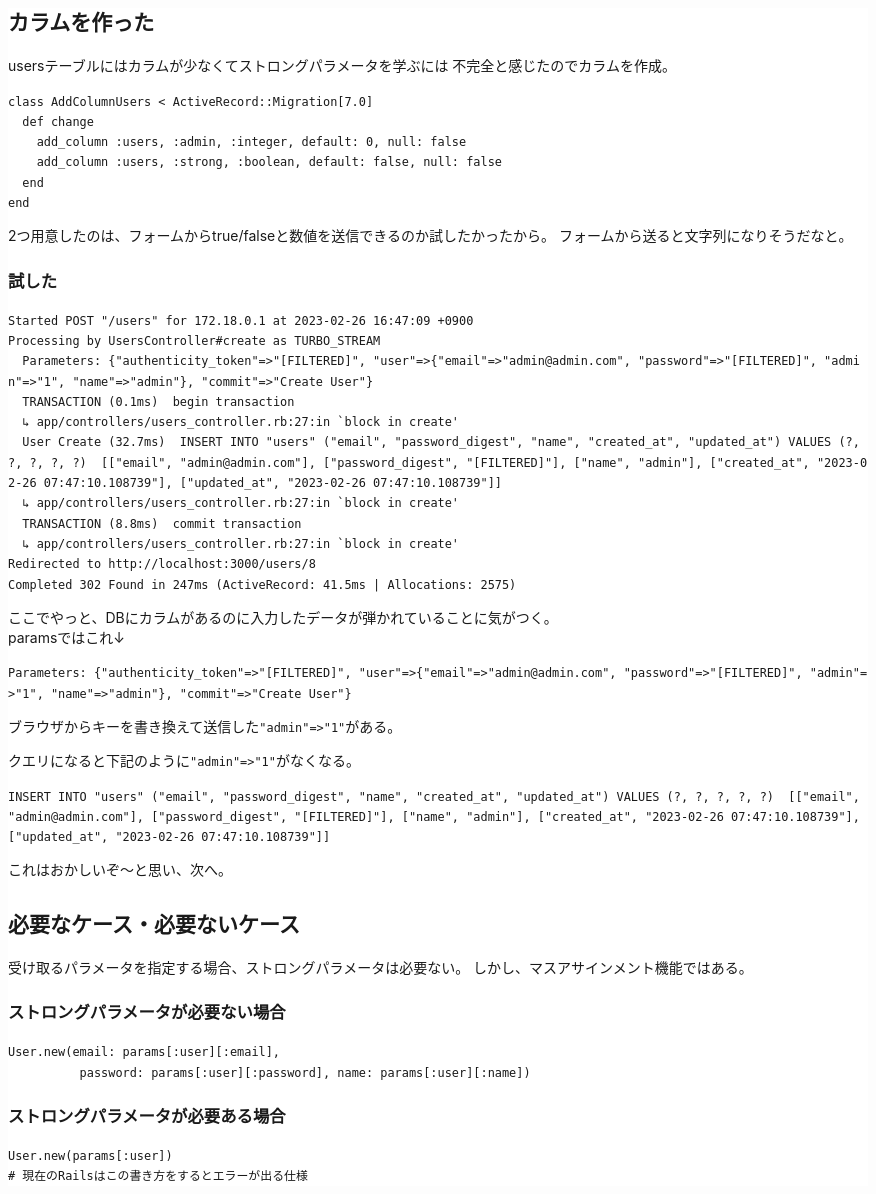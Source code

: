 

## カラムを作った
usersテーブルにはカラムが少なくてストロングパラメータを学ぶには
不完全と感じたのでカラムを作成。
```
class AddColumnUsers < ActiveRecord::Migration[7.0]
  def change
    add_column :users, :admin, :integer, default: 0, null: false
    add_column :users, :strong, :boolean, default: false, null: false
  end
end
```
2つ用意したのは、フォームからtrue/falseと数値を送信できるのか試したかったから。
フォームから送ると文字列になりそうだなと。

### 試した
```
Started POST "/users" for 172.18.0.1 at 2023-02-26 16:47:09 +0900
Processing by UsersController#create as TURBO_STREAM
  Parameters: {"authenticity_token"=>"[FILTERED]", "user"=>{"email"=>"admin@admin.com", "password"=>"[FILTERED]", "admin"=>"1", "name"=>"admin"}, "commit"=>"Create User"}
  TRANSACTION (0.1ms)  begin transaction
  ↳ app/controllers/users_controller.rb:27:in `block in create'
  User Create (32.7ms)  INSERT INTO "users" ("email", "password_digest", "name", "created_at", "updated_at") VALUES (?, ?, ?, ?, ?)  [["email", "admin@admin.com"], ["password_digest", "[FILTERED]"], ["name", "admin"], ["created_at", "2023-02-26 07:47:10.108739"], ["updated_at", "2023-02-26 07:47:10.108739"]]
  ↳ app/controllers/users_controller.rb:27:in `block in create'
  TRANSACTION (8.8ms)  commit transaction
  ↳ app/controllers/users_controller.rb:27:in `block in create'
Redirected to http://localhost:3000/users/8
Completed 302 Found in 247ms (ActiveRecord: 41.5ms | Allocations: 2575)
```
ここでやっと、DBにカラムがあるのに入力したデータが弾かれていることに気がつく。  
paramsではこれ↓
```
Parameters: {"authenticity_token"=>"[FILTERED]", "user"=>{"email"=>"admin@admin.com", "password"=>"[FILTERED]", "admin"=>"1", "name"=>"admin"}, "commit"=>"Create User"}
```
ブラウザからキーを書き換えて送信した`"admin"=>"1"`がある。  

クエリになると下記のように`"admin"=>"1"`がなくなる。  
```
INSERT INTO "users" ("email", "password_digest", "name", "created_at", "updated_at") VALUES (?, ?, ?, ?, ?)  [["email", "admin@admin.com"], ["password_digest", "[FILTERED]"], ["name", "admin"], ["created_at", "2023-02-26 07:47:10.108739"], ["updated_at", "2023-02-26 07:47:10.108739"]]
```
これはおかしいぞ〜と思い、次へ。

## 必要なケース・必要ないケース
受け取るパラメータを指定する場合、ストロングパラメータは必要ない。
しかし、マスアサインメント機能ではある。  
### ストロングパラメータが必要ない場合
```
User.new(email: params[:user][:email],
          password: params[:user][:password], name: params[:user][:name])
```
### ストロングパラメータが必要ある場合
```
User.new(params[:user])
# 現在のRailsはこの書き方をするとエラーが出る仕様
```